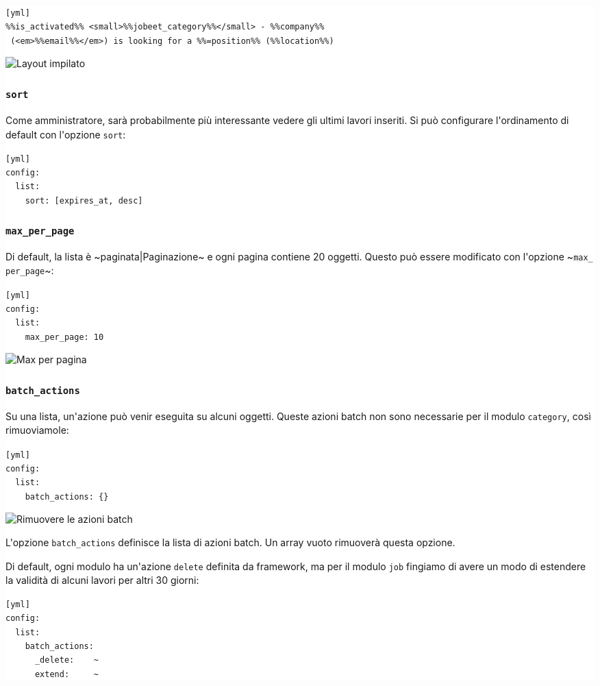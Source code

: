     [yml]
    %%is_activated%% <small>%%jobeet_category%%</small> - %%company%%
     (<em>%%email%%</em>) is looking for a %%=position%% (%%location%%)

![Layout impilato](http://www.symfony-project.org/images/jobeet/1_4/12/stacked_layout.png)

### `sort`

Come amministratore, sarà probabilmente più interessante vedere gli ultimi
lavori inseriti. Si può configurare l'ordinamento di default con l'opzione `sort`:

    [yml]
    config:
      list:
        sort: [expires_at, desc]

### `max_per_page`

Di default, la lista è ~paginata|Paginazione~ e ogni pagina contiene 20 oggetti. Questo
può essere modificato con l'opzione ~`max_per_page`~:

    [yml]
    config:
      list:
        max_per_page: 10

![Max per pagina](http://www.symfony-project.org/images/jobeet/1_4/12/max_per_page.png)

### `batch_actions`

Su una lista, un'azione può venir eseguita su alcuni oggetti. Queste azioni batch
non sono necessarie per il modulo `category`, così rimuoviamole:

    [yml]
    config:
      list:
        batch_actions: {}

![Rimuovere le azioni batch](http://www.symfony-project.org/images/jobeet/1_4/12/no_batch_actions.png)

L'opzione `batch_actions` definisce la lista di azioni batch. Un array vuoto
rimuoverà questa opzione.

Di default, ogni modulo ha un'azione `delete` definita da framework, ma per il
modulo `job` fingiamo di avere un modo di estendere la validità di alcuni
lavori per altri 30 giorni:

    [yml]
    config:
      list:
        batch_actions:
          _delete:    ~
          extend:     ~
